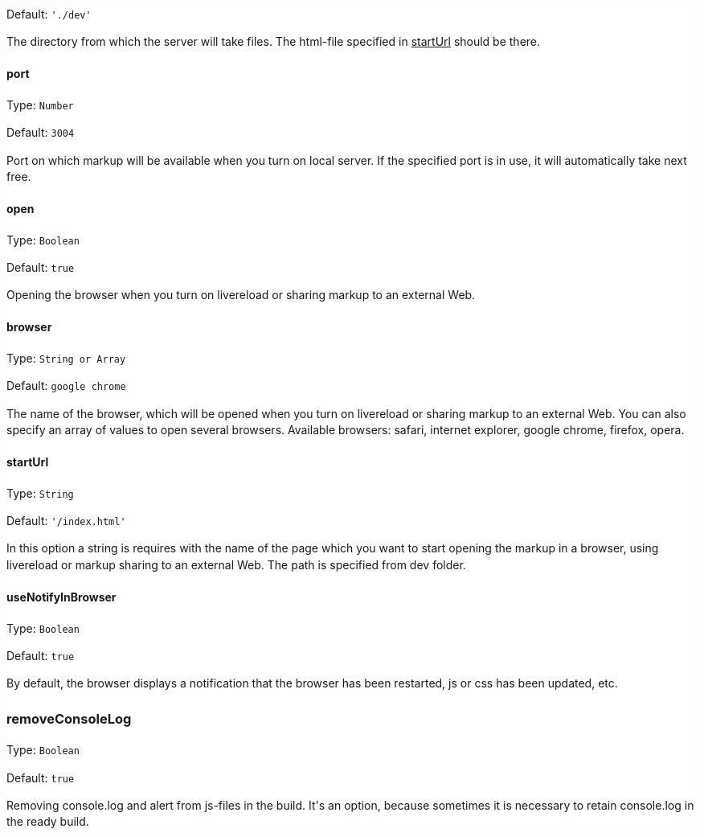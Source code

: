 Default: `'./dev'`

The directory from which the server will take files. The html-file specified in [startUrl](#starturl) should be there.

#### port

Type: `Number`

Default: `3004`

Port on which markup will be available when you turn on local server. If the specified port is in use, it will automatically take next free.

#### open

Type: `Boolean`

Default: `true`

Opening the browser when you turn on livereload or sharing markup to an external Web.

#### browser

Type: `String or Array`

Default: `google chrome`

The name of the browser, which will be opened when you turn on livereload or sharing markup to an external Web. You can also specify an array of values to open several browsers.
Available browsers: safari, internet explorer, google chrome, firefox, opera.

#### startUrl

Type: `String`

Default: `'/index.html'`

In this option a string is requires with the name of the page which you want to start opening the markup in a browser, using livereload or markup sharing to an external Web. The path is specified from dev folder.

#### useNotifyInBrowser

Type: `Boolean`

Default: `true`

By default, the browser displays a notification that the browser has been restarted, js or css has been updated, etc.

### removeConsoleLog

Type: `Boolean`

Default: `true`

Removing console.log and alert from js-files in the build. It's an option, because sometimes it is necessary to retain console.log in the ready build.
